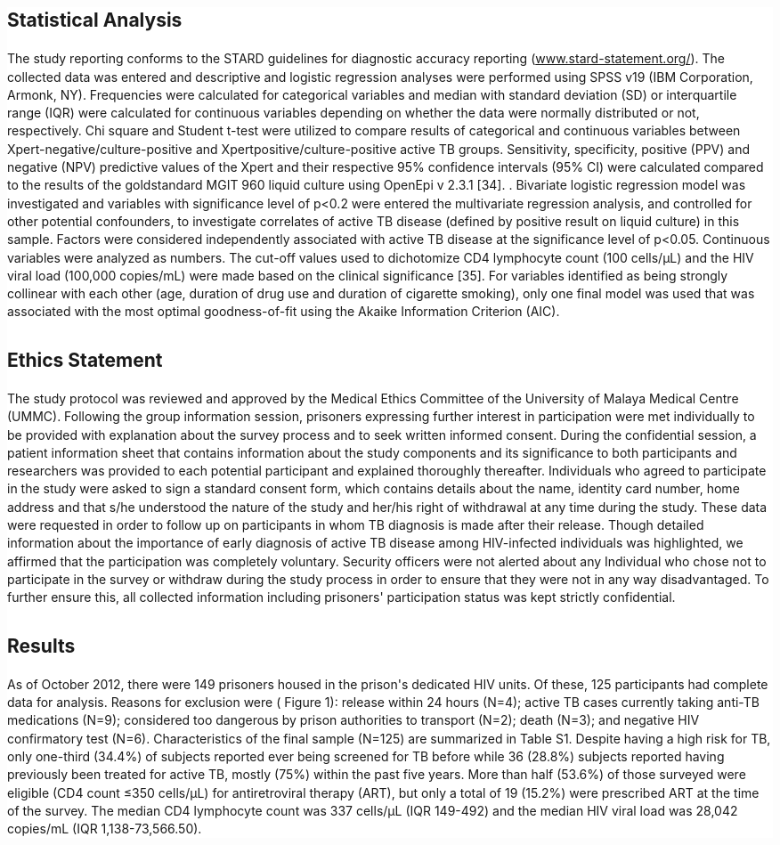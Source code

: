 

## Statistical Analysis

The study reporting conforms to the STARD guidelines for diagnostic accuracy reporting (www.stard-statement.org/). The collected data was entered and descriptive and logistic regression analyses were performed using SPSS v19 (IBM Corporation, Armonk, NY). Frequencies were calculated for categorical variables and median with standard deviation (SD) or interquartile range (IQR) were calculated for continuous variables depending on whether the data were normally distributed or not, respectively. Chi square and Student t-test were utilized to compare results of categorical and continuous variables between Xpert-negative/culture-positive and Xpertpositive/culture-positive active TB groups. Sensitivity, specificity, positive (PPV) and negative (NPV) predictive values of the Xpert and their respective 95% confidence intervals (95% CI) were calculated compared to the results of the goldstandard MGIT 960 liquid culture using OpenEpi v 2.3.1 [34]. . Bivariate logistic regression model was investigated and variables with significance level of p<0.2 were entered the multivariate regression analysis, and controlled for other potential confounders, to investigate correlates of active TB disease (defined by positive result on liquid culture) in this sample. Factors were considered independently associated with active TB disease at the significance level of p<0.05. Continuous variables were analyzed as numbers. The cut-off values used to dichotomize CD4 lymphocyte count (100 cells/µL) and the HIV viral load (100,000 copies/mL) were made based on the clinical significance [35]. For variables identified as being strongly collinear with each other (age, duration of drug use and duration of cigarette smoking), only one final model was used that was associated with the most optimal goodness-of-fit using the Akaike Information Criterion (AIC).


## Ethics Statement

The study protocol was reviewed and approved by the Medical Ethics Committee of the University of Malaya Medical Centre (UMMC). Following the group information session, prisoners expressing further interest in participation were met individually to be provided with explanation about the survey process and to seek written informed consent. During the confidential session, a patient information sheet that contains information about the study components and its significance to both participants and researchers was provided to each potential participant and explained thoroughly thereafter. Individuals who agreed to participate in the study were asked to sign a standard consent form, which contains details about the name, identity card number, home address and that s/he understood the nature of the study and her/his right of withdrawal at any time during the study. These data were requested in order to follow up on participants in whom TB diagnosis is made after their release. Though detailed information about the importance of early diagnosis of active TB disease among HIV-infected individuals was highlighted, we affirmed that the participation was completely voluntary. Security officers were not alerted about any Individual who chose not to participate in the survey or withdraw during the study process in order to ensure that they were not in any way disadvantaged. To further ensure this, all collected information including prisoners' participation status was kept strictly confidential.


## Results

As of October 2012, there were 149 prisoners housed in the prison's dedicated HIV units. Of these, 125 participants had complete data for analysis. Reasons for exclusion were ( Figure  1): release within 24 hours (N=4); active TB cases currently taking anti-TB medications (N=9); considered too dangerous by prison authorities to transport (N=2); death (N=3); and negative HIV confirmatory test (N=6). Characteristics of the final sample (N=125) are summarized in Table S1. Despite having a high risk for TB, only one-third (34.4%) of subjects reported ever being screened for TB before while 36 (28.8%) subjects reported having previously been treated for active TB, mostly (75%) within the past five years. More than half (53.6%) of those surveyed were eligible (CD4 count ≤350 cells/µL) for antiretroviral therapy (ART), but only a total of 19 (15.2%) were prescribed ART at the time of the survey. The median CD4 lymphocyte count was 337 cells/µL (IQR 149-492) and the median HIV viral load was 28,042 copies/mL (IQR 1,138-73,566.50).
